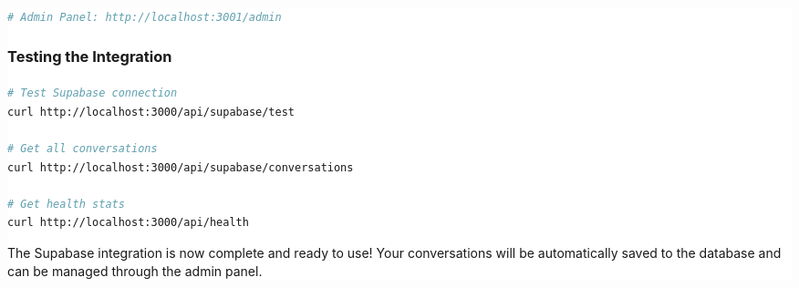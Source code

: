 ```bash
# Admin Panel: http://localhost:3001/admin
```

### Testing the Integration
```bash
# Test Supabase connection
curl http://localhost:3000/api/supabase/test

# Get all conversations
curl http://localhost:3000/api/supabase/conversations

# Get health stats
curl http://localhost:3000/api/health
```

The Supabase integration is now complete and ready to use! Your conversations will be automatically saved to the database and can be managed through the admin panel. 